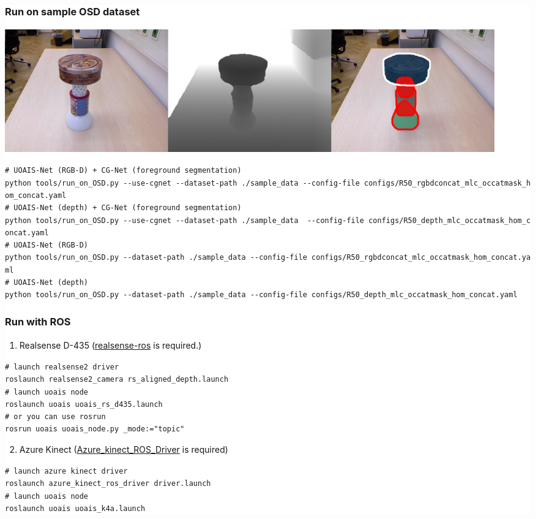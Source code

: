 ### Run on sample OSD dataset

<img src="./imgs/demo.png" height="200">

```
# UOAIS-Net (RGB-D) + CG-Net (foreground segmentation)
python tools/run_on_OSD.py --use-cgnet --dataset-path ./sample_data --config-file configs/R50_rgbdconcat_mlc_occatmask_hom_concat.yaml
# UOAIS-Net (depth) + CG-Net (foreground segmentation)
python tools/run_on_OSD.py --use-cgnet --dataset-path ./sample_data  --config-file configs/R50_depth_mlc_occatmask_hom_concat.yaml
# UOAIS-Net (RGB-D)
python tools/run_on_OSD.py --dataset-path ./sample_data --config-file configs/R50_rgbdconcat_mlc_occatmask_hom_concat.yaml
# UOAIS-Net (depth)
python tools/run_on_OSD.py --dataset-path ./sample_data --config-file configs/R50_depth_mlc_occatmask_hom_concat.yaml
```


### Run with ROS

1. Realsense D-435 ([realsense-ros](https://github.com/IntelRealSense/realsense-ros) is required.)
```
# launch realsense2 driver
roslaunch realsense2_camera rs_aligned_depth.launch
# launch uoais node
roslaunch uoais uoais_rs_d435.launch 
# or you can use rosrun
rosrun uoais uoais_node.py _mode:="topic"

```

2. Azure Kinect ([Azure_kinect_ROS_Driver](https://github.com/microsoft/Azure_Kinect_ROS_Driver) is required)

```
# launch azure kinect driver
roslaunch azure_kinect_ros_driver driver.launch
# launch uoais node
roslaunch uoais uoais_k4a.launch
```
